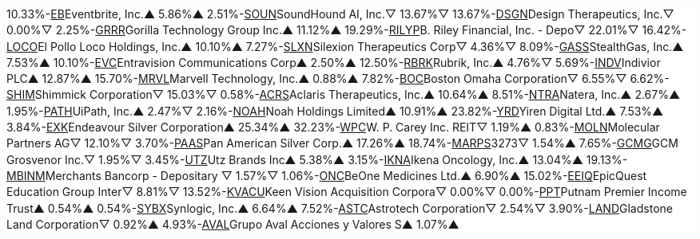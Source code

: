 10.33%</td><td>-</td></tr><tr><td><a href="https://stockato.github.io/ticker/EB" target="_blank">EB</a></td><td>Eventbrite, Inc.</td><td>▲ 5.86%</td><td>▲ 2.51%</td><td>-</td></tr><tr><td><a href="https://stockato.github.io/ticker/SOUN" target="_blank">SOUN</a></td><td>SoundHound AI, Inc.</td><td>▽ 13.67%</td><td>▽ 13.67%</td><td>-</td></tr><tr><td><a href="https://stockato.github.io/ticker/DSGN" target="_blank">DSGN</a></td><td>Design Therapeutics, Inc.</td><td>▽ 0.00%</td><td>▽ 2.25%</td><td>-</td></tr><tr><td><a href="https://stockato.github.io/ticker/GRRR" target="_blank">GRRR</a></td><td>Gorilla Technology Group Inc.</td><td>▲ 11.12%</td><td>▲ 19.29%</td><td>-</td></tr><tr><td><a href="https://stockato.github.io/ticker/RILYP" target="_blank">RILYP</a></td><td>B. Riley Financial, Inc. - Depo</td><td>▽ 22.01%</td><td>▽ 16.42%</td><td>-</td></tr><tr><td><a href="https://stockato.github.io/ticker/LOCO" target="_blank">LOCO</a></td><td>El Pollo Loco Holdings, Inc.</td><td>▲ 10.10%</td><td>▲ 7.27%</td><td>-</td></tr><tr><td><a href="https://stockato.github.io/ticker/SLXN" target="_blank">SLXN</a></td><td>Silexion Therapeutics Corp</td><td>▽ 4.36%</td><td>▽ 8.09%</td><td>-</td></tr><tr><td><a href="https://stockato.github.io/ticker/GASS" target="_blank">GASS</a></td><td>StealthGas, Inc.</td><td>▲ 7.53%</td><td>▲ 10.10%</td><td>-</td></tr><tr><td><a href="https://stockato.github.io/ticker/EVC" target="_blank">EVC</a></td><td>Entravision Communications Corp</td><td>▲ 2.50%</td><td>▲ 12.50%</td><td>-</td></tr><tr><td><a href="https://stockato.github.io/ticker/RBRK" target="_blank">RBRK</a></td><td>Rubrik, Inc.</td><td>▲ 4.76%</td><td>▽ 5.69%</td><td>-</td></tr><tr><td><a href="https://stockato.github.io/ticker/INDV" target="_blank">INDV</a></td><td>Indivior PLC</td><td>▲ 12.87%</td><td>▲ 15.70%</td><td>-</td></tr><tr><td><a href="https://stockato.github.io/ticker/MRVL" target="_blank">MRVL</a></td><td>Marvell Technology, Inc.</td><td>▲ 0.88%</td><td>▲ 7.82%</td><td>-</td></tr><tr><td><a href="https://stockato.github.io/ticker/BOC" target="_blank">BOC</a></td><td>Boston Omaha Corporation</td><td>▽ 6.55%</td><td>▽ 6.62%</td><td>-</td></tr><tr><td><a href="https://stockato.github.io/ticker/SHIM" target="_blank">SHIM</a></td><td>Shimmick Corporation</td><td>▽ 15.03%</td><td>▽ 0.58%</td><td>-</td></tr><tr><td><a href="https://stockato.github.io/ticker/ACRS" target="_blank">ACRS</a></td><td>Aclaris Therapeutics, Inc.</td><td>▲ 10.64%</td><td>▲ 8.51%</td><td>-</td></tr><tr><td><a href="https://stockato.github.io/ticker/NTRA" target="_blank">NTRA</a></td><td>Natera, Inc.</td><td>▲ 2.67%</td><td>▲ 1.95%</td><td>-</td></tr><tr><td><a href="https://stockato.github.io/ticker/PATH" target="_blank">PATH</a></td><td>UiPath, Inc.</td><td>▲ 2.47%</td><td>▽ 2.16%</td><td>-</td></tr><tr><td><a href="https://stockato.github.io/ticker/NOAH" target="_blank">NOAH</a></td><td>Noah Holdings Limited</td><td>▲ 10.91%</td><td>▲ 23.82%</td><td>-</td></tr><tr><td><a href="https://stockato.github.io/ticker/YRD" target="_blank">YRD</a></td><td>Yiren Digital Ltd.</td><td>▲ 7.53%</td><td>▲ 3.84%</td><td>-</td></tr><tr><td><a href="https://stockato.github.io/ticker/EXK" target="_blank">EXK</a></td><td>Endeavour Silver Corporation</td><td>▲ 25.34%</td><td>▲ 32.23%</td><td>-</td></tr><tr><td><a href="https://stockato.github.io/ticker/WPC" target="_blank">WPC</a></td><td>W. P. Carey Inc. REIT</td><td>▽ 1.19%</td><td>▲ 0.83%</td><td>-</td></tr><tr><td><a href="https://stockato.github.io/ticker/MOLN" target="_blank">MOLN</a></td><td>Molecular Partners AG</td><td>▽ 12.10%</td><td>▽ 3.70%</td><td>-</td></tr><tr><td><a href="https://stockato.github.io/ticker/PAAS" target="_blank">PAAS</a></td><td>Pan American Silver Corp.</td><td>▲ 17.26%</td><td>▲ 18.74%</td><td>-</td></tr><tr><td><a href="https://stockato.github.io/ticker/MARPS" target="_blank">MARPS</a></td><td>3273</td><td>▽ 1.54%</td><td>▲ 7.65%</td><td>-</td></tr><tr><td><a href="https://stockato.github.io/ticker/GCMG" target="_blank">GCMG</a></td><td>GCM Grosvenor Inc.</td><td>▽ 1.95%</td><td>▽ 3.45%</td><td>-</td></tr><tr><td><a href="https://stockato.github.io/ticker/UTZ" target="_blank">UTZ</a></td><td>Utz Brands Inc</td><td>▲ 5.38%</td><td>▲ 3.15%</td><td>-</td></tr><tr><td><a href="https://stockato.github.io/ticker/IKNA" target="_blank">IKNA</a></td><td>Ikena Oncology, Inc.</td><td>▲ 13.04%</td><td>▲ 19.13%</td><td>-</td></tr><tr><td><a href="https://stockato.github.io/ticker/MBINM" target="_blank">MBINM</a></td><td>Merchants Bancorp - Depositary </td><td>▽ 1.57%</td><td>▽ 1.06%</td><td>-</td></tr><tr><td><a href="https://stockato.github.io/ticker/ONC" target="_blank">ONC</a></td><td>BeOne Medicines Ltd.</td><td>▲ 6.90%</td><td>▲ 15.02%</td><td>-</td></tr><tr><td><a href="https://stockato.github.io/ticker/EEIQ" target="_blank">EEIQ</a></td><td>EpicQuest Education Group Inter</td><td>▽ 8.81%</td><td>▽ 13.52%</td><td>-</td></tr><tr><td><a href="https://stockato.github.io/ticker/KVACU" target="_blank">KVACU</a></td><td>Keen Vision Acquisition Corpora</td><td>▽ 0.00%</td><td>▽ 0.00%</td><td>-</td></tr><tr><td><a href="https://stockato.github.io/ticker/PPT" target="_blank">PPT</a></td><td>Putnam Premier Income Trust</td><td>▲ 0.54%</td><td>▲ 0.54%</td><td>-</td></tr><tr><td><a href="https://stockato.github.io/ticker/SYBX" target="_blank">SYBX</a></td><td>Synlogic, Inc.</td><td>▲ 6.64%</td><td>▲ 7.52%</td><td>-</td></tr><tr><td><a href="https://stockato.github.io/ticker/ASTC" target="_blank">ASTC</a></td><td>Astrotech Corporation</td><td>▽ 2.54%</td><td>▽ 3.90%</td><td>-</td></tr><tr><td><a href="https://stockato.github.io/ticker/LAND" target="_blank">LAND</a></td><td>Gladstone Land Corporation</td><td>▽ 0.92%</td><td>▲ 4.93%</td><td>-</td></tr><tr><td><a href="https://stockato.github.io/ticker/AVAL" target="_blank">AVAL</a></td><td>Grupo Aval Acciones y Valores S</td><td>▲ 1.07%</td><td>▲